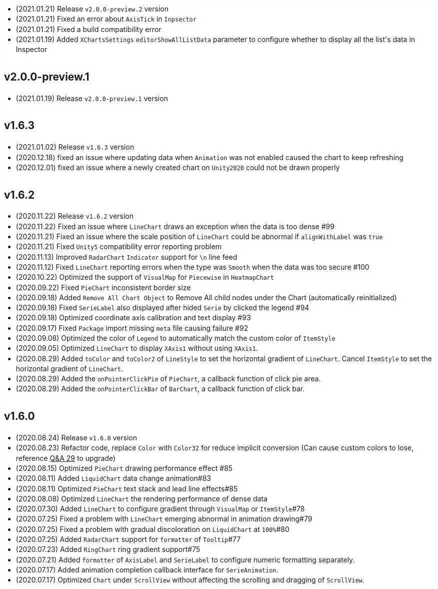 * (2021.01.21) Release `v2.0.0-preview.2` version
* (2021.01.21) Fixed an error about `AxisTick` in `Inpsector`
* (2021.01.21) Fixed a build compatibility error
* (2021.01.19) Added `XChartsSettings` `editorShowAllListData` parameter to configure whether to display all the list's data in Inspector

## v2.0.0-preview.1

* (2021.01.19) Release `v2.0.0-preview.1` version

## v1.6.3

* (2021.01.02) Release `v1.6.3` version
* (2020.12.18) fixed an issue where updating data when `Animation` was not enabled caused the chart to keep refreshing
* (2020.12.01) fixed an issue where a newly created chart on `Unity2020` could not be drawn properly

## v1.6.2

* (2020.11.22) Release `v1.6.2` version
* (2020.11.22) Fixed an issue where `LineChart` draws an exception when the data is too dense #99
* (2020.11.21) Fixed an issue where the scale position of `LineChart` could be abnormal if `alignWithLabel` was `true`
* (2020.11.21) Fixed `Unity5` compatibility error reporting problem
* (2020.11.13) Improved `RadarChart` `Indicator` support for `\n` line feed
* (2020.11.12) Fixed `LineChart` reporting errors when the type was `Smooth` when the data was too secure #100
* (2020.10.22) Optimized the support of `VisualMap` for `Piecewise` in `HeatmapChart`
* (2020.09.22) Fixed `PieChart` inconsistent border size
* (2020.09.18) Added `Remove All Chart Object` to Remove All child nodes under the Chart (automatically reinitialized)
* (2020.09.18) Fixed `SerieLabel` also displayed after hided `Serie` by clicked the legend #94
* (2020.09.18) Optimized coordinate axis calibration and text display #93
* (2020.09.17) Fixed `Package` import missing `meta` file causing failure #92
* (2020.09.08) Optimized the color of `Legend` to automatically match the custom color of `ItemStyle`
* (2020.09.05) Optimized `LineChart` to display `XAxis1` without using `XAxis1`.
* (2020.08.29) Added `toColor` and `toColor2` of `LineStyle` to set the horizontal gradient of `LineChart`. Cancel `ItemStyle` to set the horizontal gradient of `LineChart`.
* (2020.08.29) Added the `onPointerClickPie` of `PieChart`, a callback function of click pie area.
* (2020.08.29) Added the `onPointerClickBar` of `BarChart`, a callback function of click bar.

## v1.6.0

* (2020.08.24) Release `v1.6.0` version
* (2020.08.23) Refactor code, replace `Color` with `Color32` for reduce implicit conversion (Can cause custom colors to lose, reference [Q&A 29](https://github.com/monitor1394/unity-ugui-XCharts/blob/2.0/Assets/XCharts/Documentation/xcharts-questions-and-answers-EN.md) to upgrade)
* (2020.08.15) Optimized `PieChart` drawing performance effect #85
* (2020.08.11) Added `LiquidChart` data change animation#83
* (2020.08.11) Optimized `PieChart` text stack and lead line effects#85
* (2020.08.08) Optimized `LineChart` the rendering performance of dense data
* (2020.07.30) Added `LineChart` to configure gradient through `VisualMap` or `ItemStyle`#78
* (2020.07.25) Fixed a problem with `LineChart` emerging abnormal in animation drawing#79
* (2020.07.25) Fixed a problem with gradual discoloration on `LiquidChart` at `100%`#80
* (2020.07.25) Added `RadarChart` support for `formatter` of `Tooltip`#77
* (2020.07.23) Added `RingChart` ring gradient support#75
* (2020.07.21) Added `formatter` of `AxisLabel` and `SerieLabel` to configure numeric formatting separately.
* (2020.07.17) Added animation completion callback interface for `SerieAnimation`.
* (2020.07.17) Optimized `Chart` under `ScrollView` without affecting the scrolling and dragging of `ScrollView`.